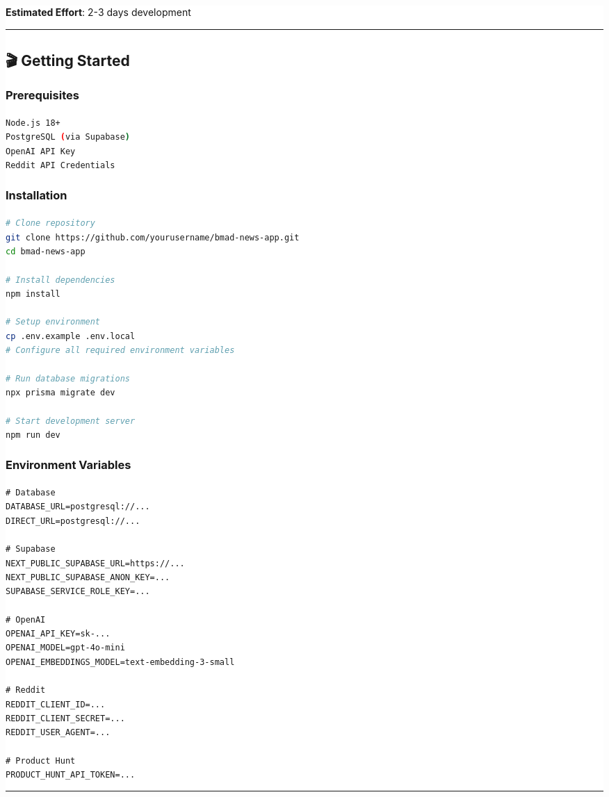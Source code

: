 **Estimated Effort**: 2-3 days development

---

## 🎬 Getting Started

### Prerequisites
```bash
Node.js 18+
PostgreSQL (via Supabase)
OpenAI API Key
Reddit API Credentials
```

### Installation
```bash
# Clone repository
git clone https://github.com/yourusername/bmad-news-app.git
cd bmad-news-app

# Install dependencies
npm install

# Setup environment
cp .env.example .env.local
# Configure all required environment variables

# Run database migrations
npx prisma migrate dev

# Start development server
npm run dev
```

### Environment Variables
```env
# Database
DATABASE_URL=postgresql://...
DIRECT_URL=postgresql://...

# Supabase
NEXT_PUBLIC_SUPABASE_URL=https://...
NEXT_PUBLIC_SUPABASE_ANON_KEY=...
SUPABASE_SERVICE_ROLE_KEY=...

# OpenAI
OPENAI_API_KEY=sk-...
OPENAI_MODEL=gpt-4o-mini
OPENAI_EMBEDDINGS_MODEL=text-embedding-3-small

# Reddit
REDDIT_CLIENT_ID=...
REDDIT_CLIENT_SECRET=...
REDDIT_USER_AGENT=...

# Product Hunt
PRODUCT_HUNT_API_TOKEN=...
```

---
